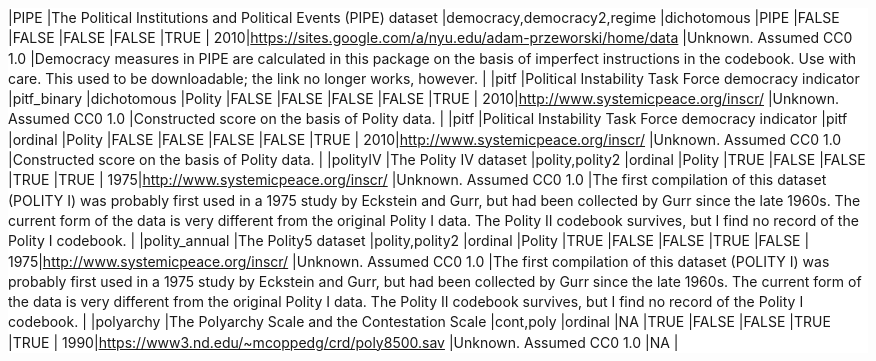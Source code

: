|PIPE                    |The Political Institutions and Political Events (PIPE) dataset                                                |democracy,democracy2,regime                                                     |dichotomous  |PIPE            |FALSE              |FALSE                    |FALSE           |FALSE        |TRUE                |                2010|https://sites.google.com/a/nyu.edu/adam-przeworski/home/data                                                                                       |Unknown. Assumed CC0 1.0 |Democracy measures in PIPE are calculated in this package on the basis of imperfect instructions in the codebook.  Use with care. This used to be downloadable; the link no longer works, however.                                                                                                                                      |
|pitf                    |Political Instability Task Force democracy indicator                                                          |pitf_binary                                                                     |dichotomous  |Polity          |FALSE              |FALSE                    |FALSE           |FALSE        |TRUE                |                2010|http://www.systemicpeace.org/inscr/                                                                                                                |Unknown. Assumed CC0 1.0 |Constructed score on the basis of Polity data.                                                                                                                                                                                                                                                                                          |
|pitf                    |Political Instability Task Force democracy indicator                                                          |pitf                                                                            |ordinal      |Polity          |FALSE              |FALSE                    |FALSE           |FALSE        |TRUE                |                2010|http://www.systemicpeace.org/inscr/                                                                                                                |Unknown. Assumed CC0 1.0 |Constructed score on the basis of Polity data.                                                                                                                                                                                                                                                                                          |
|polityIV                |The Polity IV dataset                                                                                         |polity,polity2                                                                  |ordinal      |Polity          |TRUE               |FALSE                    |FALSE           |TRUE         |TRUE                |                1975|http://www.systemicpeace.org/inscr/                                                                                                                |Unknown. Assumed CC0 1.0 |The first compilation of this dataset (POLITY I) was probably first used in a 1975 study by Eckstein and Gurr, but had been collected by Gurr since the late 1960s. The current form of the data is very different from the original Polity I data. The Polity II codebook survives, but I find no record of the Polity I codebook.     |
|polity_annual           |The Polity5 dataset                                                                                           |polity,polity2                                                                  |ordinal      |Polity          |TRUE               |FALSE                    |FALSE           |TRUE         |FALSE               |                1975|http://www.systemicpeace.org/inscr/                                                                                                                |Unknown. Assumed CC0 1.0 |The first compilation of this dataset (POLITY I) was probably first used in a 1975 study by Eckstein and Gurr, but had been collected by Gurr since the late 1960s. The current form of the data is very different from the original Polity I data. The Polity II codebook survives, but I find no record of the Polity I codebook.     |
|polyarchy               |The Polyarchy Scale and the Contestation Scale                                                                |cont,poly                                                                       |ordinal      |NA              |TRUE               |FALSE                    |FALSE           |TRUE         |TRUE                |                1990|https://www3.nd.edu/~mcoppedg/crd/poly8500.sav                                                                                                     |Unknown. Assumed CC0 1.0 |NA                                                                                                                                                                                                                                                                                                                                      |